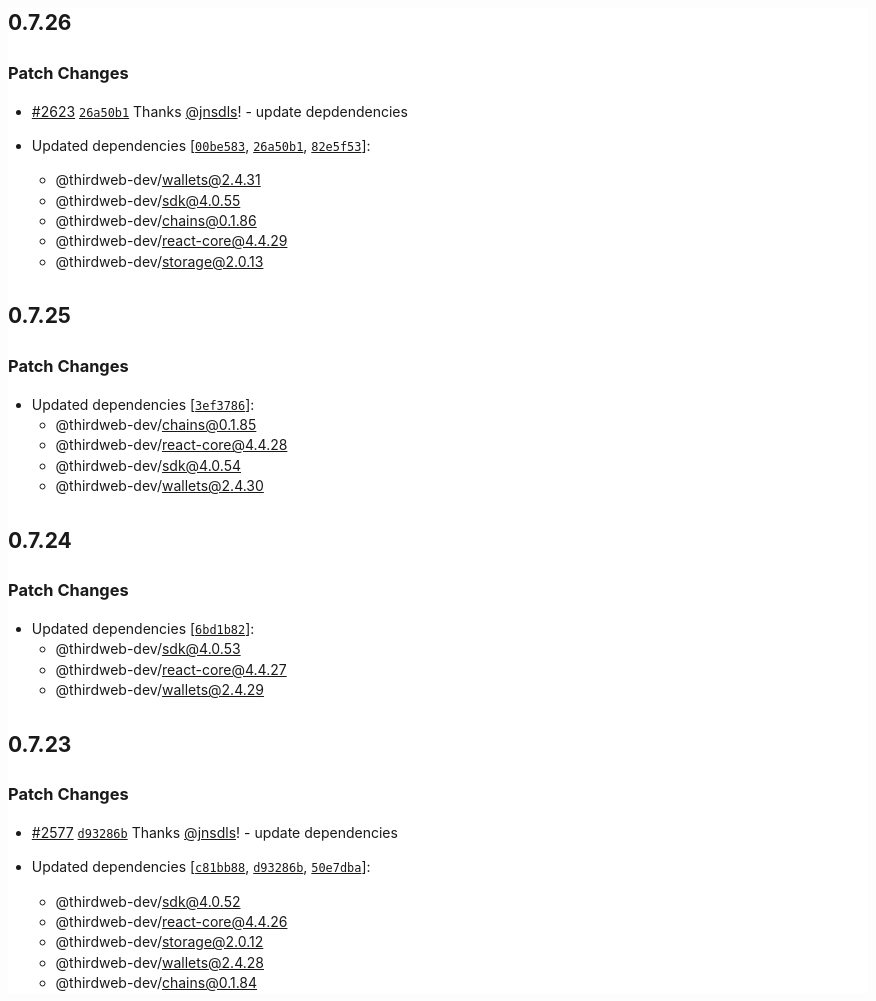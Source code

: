 ## 0.7.26

### Patch Changes

- [#2623](https://github.com/thirdweb-dev/js/pull/2623) [`26a50b1`](https://github.com/thirdweb-dev/js/commit/26a50b1e0591529748fb3f0d3fb7cd2ffcc47f19) Thanks [@jnsdls](https://github.com/jnsdls)! - update depdendencies

- Updated dependencies [[`00be583`](https://github.com/thirdweb-dev/js/commit/00be583b8902a1a0e5382ffdaafa6b9e31316075), [`26a50b1`](https://github.com/thirdweb-dev/js/commit/26a50b1e0591529748fb3f0d3fb7cd2ffcc47f19), [`82e5f53`](https://github.com/thirdweb-dev/js/commit/82e5f53bc49208cbc43ef3eb64e3a4b6ef6c7cf6)]:
  - @thirdweb-dev/wallets@2.4.31
  - @thirdweb-dev/sdk@4.0.55
  - @thirdweb-dev/chains@0.1.86
  - @thirdweb-dev/react-core@4.4.29
  - @thirdweb-dev/storage@2.0.13

## 0.7.25

### Patch Changes

- Updated dependencies [[`3ef3786`](https://github.com/thirdweb-dev/js/commit/3ef378659e83341663dfaded417e33b5af29bbbc)]:
  - @thirdweb-dev/chains@0.1.85
  - @thirdweb-dev/react-core@4.4.28
  - @thirdweb-dev/sdk@4.0.54
  - @thirdweb-dev/wallets@2.4.30

## 0.7.24

### Patch Changes

- Updated dependencies [[`6bd1b82`](https://github.com/thirdweb-dev/js/commit/6bd1b82a58505ec3af3a12ceeab51d78ee3b8bc0)]:
  - @thirdweb-dev/sdk@4.0.53
  - @thirdweb-dev/react-core@4.4.27
  - @thirdweb-dev/wallets@2.4.29

## 0.7.23

### Patch Changes

- [#2577](https://github.com/thirdweb-dev/js/pull/2577) [`d93286b`](https://github.com/thirdweb-dev/js/commit/d93286bc1f8224d055b50ce3ffa4f302869cb2b1) Thanks [@jnsdls](https://github.com/jnsdls)! - update dependencies

- Updated dependencies [[`c81bb88`](https://github.com/thirdweb-dev/js/commit/c81bb882c505a5f1feb8f627377e76a771cce3f4), [`d93286b`](https://github.com/thirdweb-dev/js/commit/d93286bc1f8224d055b50ce3ffa4f302869cb2b1), [`50e7dba`](https://github.com/thirdweb-dev/js/commit/50e7dbaa9dae77cb8cd865405c322495e2498c65)]:
  - @thirdweb-dev/sdk@4.0.52
  - @thirdweb-dev/react-core@4.4.26
  - @thirdweb-dev/storage@2.0.12
  - @thirdweb-dev/wallets@2.4.28
  - @thirdweb-dev/chains@0.1.84
